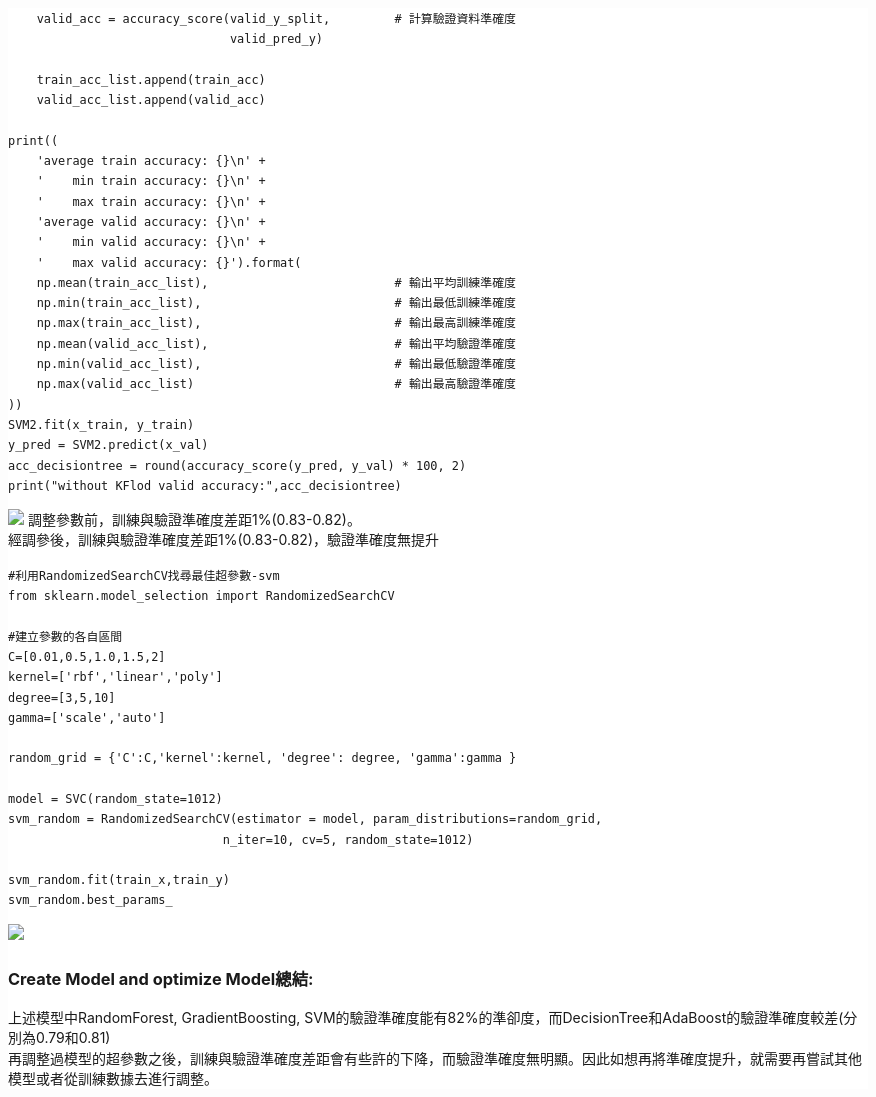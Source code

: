 ```python=
    valid_acc = accuracy_score(valid_y_split,         # 計算驗證資料準確度
                               valid_pred_y)
    
    train_acc_list.append(train_acc)
    valid_acc_list.append(valid_acc)

print((
    'average train accuracy: {}\n' +
    '    min train accuracy: {}\n' +
    '    max train accuracy: {}\n' +
    'average valid accuracy: {}\n' +
    '    min valid accuracy: {}\n' +
    '    max valid accuracy: {}').format(
    np.mean(train_acc_list),                          # 輸出平均訓練準確度
    np.min(train_acc_list),                           # 輸出最低訓練準確度
    np.max(train_acc_list),                           # 輸出最高訓練準確度
    np.mean(valid_acc_list),                          # 輸出平均驗證準確度
    np.min(valid_acc_list),                           # 輸出最低驗證準確度
    np.max(valid_acc_list)                            # 輸出最高驗證準確度
))
SVM2.fit(x_train, y_train)
y_pred = SVM2.predict(x_val)
acc_decisiontree = round(accuracy_score(y_pred, y_val) * 100, 2)
print("without KFlod valid accuracy:",acc_decisiontree)
```
![](https://i.imgur.com/BxOoDyE.png)
調整參數前，訓練與驗證準確度差距1%(0.83-0.82)。  
經調參後，訓練與驗證準確度差距1%(0.83-0.82)，驗證準確度無提升  
```python=
#利用RandomizedSearchCV找尋最佳超參數-svm
from sklearn.model_selection import RandomizedSearchCV

#建立參數的各自區間
C=[0.01,0.5,1.0,1.5,2]
kernel=['rbf','linear','poly']
degree=[3,5,10]
gamma=['scale','auto']

random_grid = {'C':C,'kernel':kernel, 'degree': degree, 'gamma':gamma }

model = SVC(random_state=1012)
svm_random = RandomizedSearchCV(estimator = model, param_distributions=random_grid,
                              n_iter=10, cv=5, random_state=1012)

svm_random.fit(train_x,train_y)
svm_random.best_params_
```
![](https://i.imgur.com/ZKfThEO.png)
### Create Model and optimize Model總結:
上述模型中RandomForest, GradientBoosting, SVM的驗證準確度能有82%的準卻度，而DecisionTree和AdaBoost的驗證準確度較差(分別為0.79和0.81)  
再調整過模型的超參數之後，訓練與驗證準確度差距會有些許的下降，而驗證準確度無明顯。因此如想再將準確度提升，就需要再嘗試其他模型或者從訓練數據去進行調整。  
